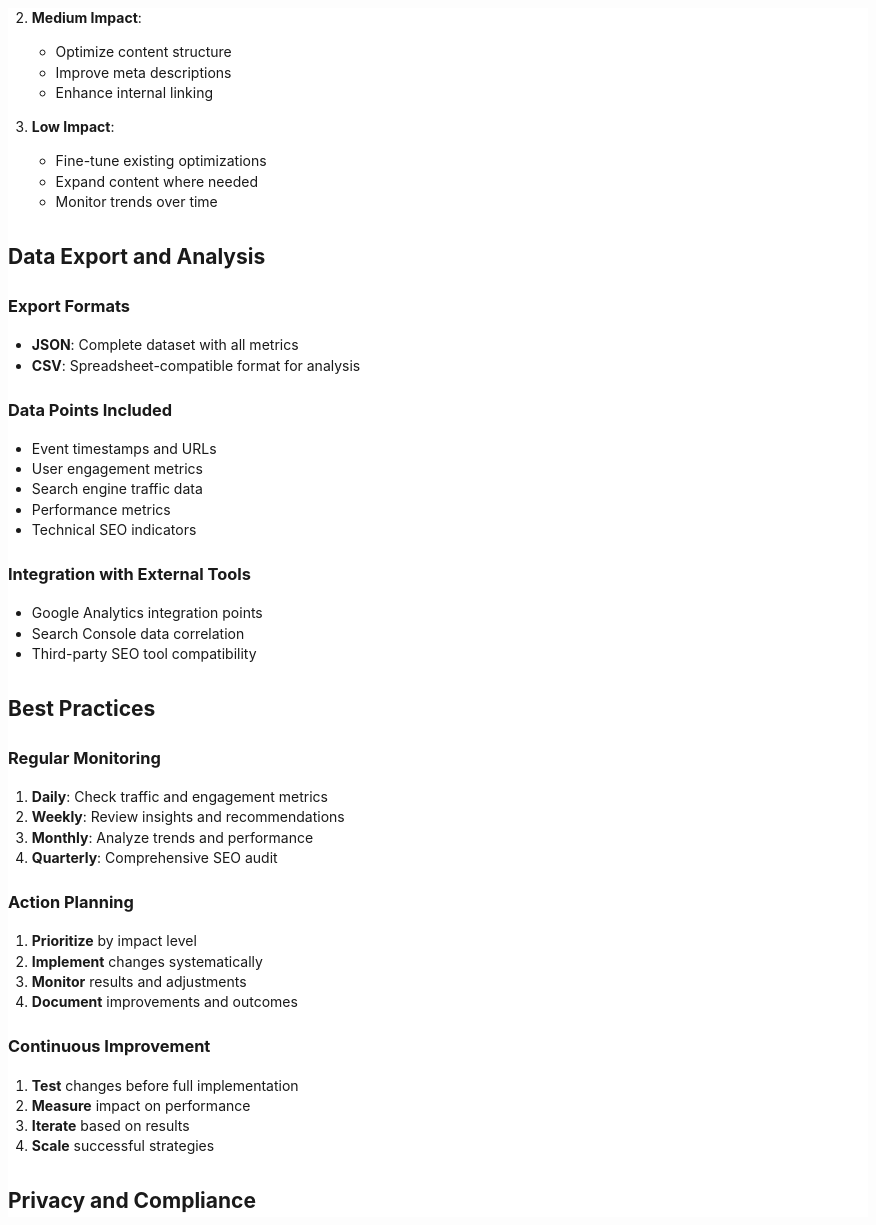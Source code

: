 2. **Medium Impact**:
   - Optimize content structure
   - Improve meta descriptions
   - Enhance internal linking

3. **Low Impact**:
   - Fine-tune existing optimizations
   - Expand content where needed
   - Monitor trends over time

## Data Export and Analysis

### Export Formats
- **JSON**: Complete dataset with all metrics
- **CSV**: Spreadsheet-compatible format for analysis

### Data Points Included
- Event timestamps and URLs
- User engagement metrics
- Search engine traffic data
- Performance metrics
- Technical SEO indicators

### Integration with External Tools
- Google Analytics integration points
- Search Console data correlation
- Third-party SEO tool compatibility

## Best Practices

### Regular Monitoring
1. **Daily**: Check traffic and engagement metrics
2. **Weekly**: Review insights and recommendations
3. **Monthly**: Analyze trends and performance
4. **Quarterly**: Comprehensive SEO audit

### Action Planning
1. **Prioritize** by impact level
2. **Implement** changes systematically
3. **Monitor** results and adjustments
4. **Document** improvements and outcomes

### Continuous Improvement
1. **Test** changes before full implementation
2. **Measure** impact on performance
3. **Iterate** based on results
4. **Scale** successful strategies

## Privacy and Compliance
